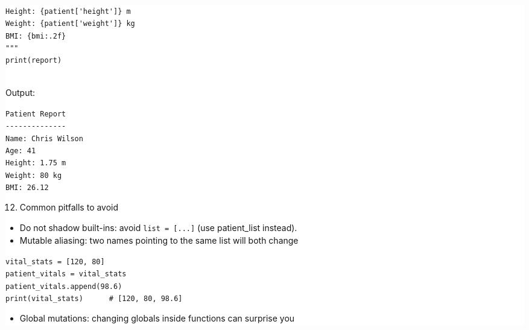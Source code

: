 ```
Height: {patient['height']} m
Weight: {patient['weight']} kg
BMI: {bmi:.2f}
"""
print(report)


```

Output:

```
Patient Report
--------------
Name: Chris Wilson
Age: 41
Height: 1.75 m
Weight: 80 kg
BMI: 26.12

```

12) Common pitfalls to avoid

* Do not shadow built-ins: avoid `list = [...]` (use patient_list instead). 
* Mutable aliasing: two names pointing to the same list will both change
```
vital_stats = [120, 80]
patient_vitals = vital_stats
patient_vitals.append(98.6)
print(vital_stats)      # [120, 80, 98.6]

```
* Global mutations: changing globals inside functions can surprise you


